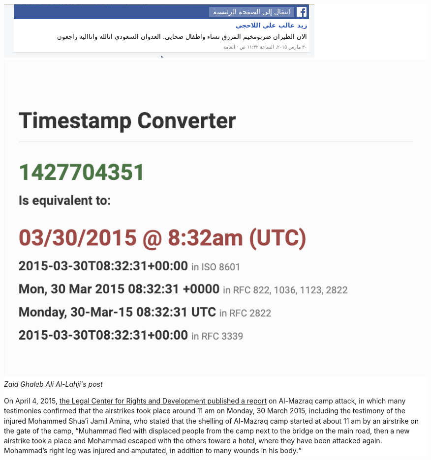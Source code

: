 ![](/assets/investigations/Mazraq/image8.png)
![](/assets/investigations/Mazraq/image10.png)
*Zaid Ghaleb Ali Al-Lahji's post*

On April 4, 2015, [the Legal Center for Rights and Development published a report](http://www.lcrdye.org/2015/04/04/%D9%82%D8%B5%D9%81-%D9%85%D8%AE%D9%8A%D9%85-%D8%A7%D9%84%D9%85%D8%B2%D8%B1%D9%82-%D9%84%D9%84%D9%86%D8%A7%D8%B2%D8%AD%D9%8A%D9%86-%D8%AD%D8%B1%D8%B6-%D8%AD%D8%AC%D8%A9-%D8%A8%D8%AA%D8%A7/) on Al-Mazraq camp attack, in which many testimonies confirmed that the airstrikes took place around 11 am on Monday, 30 March 2015, including the testimony of the injured Mohammed Shua’i Jamil Amina, who stated that the shelling of Al-Mazraq camp started at about 11 am by an airstrike on the gate of the camp, “Muhammad fled with displaced people from the camp next to the bridge on the main road, then a new airstrike took a place and Mohammad escaped with the others toward a hotel, where they have been attacked again. Mohammad’s right leg was injured and amputated, in addition to many wounds in his body.“
